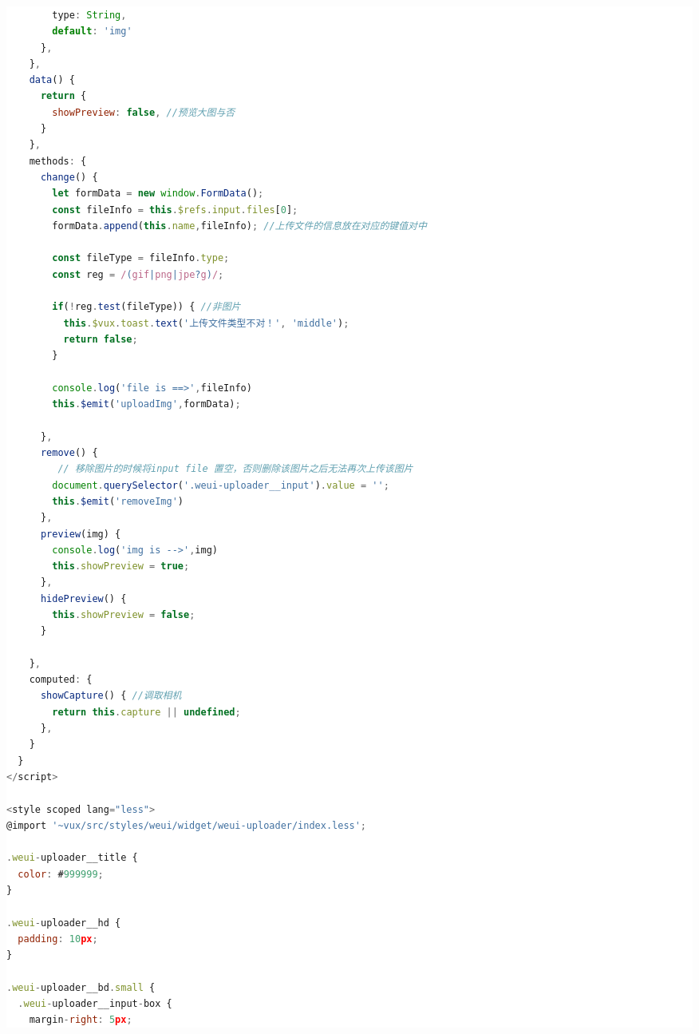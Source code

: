 ```js
        type: String,
        default: 'img'
      },
    },
    data() {
      return {
        showPreview: false, //预览大图与否
      }
    },
    methods: {
      change() {
        let formData = new window.FormData();
        const fileInfo = this.$refs.input.files[0];
        formData.append(this.name,fileInfo); //上传文件的信息放在对应的键值对中

        const fileType = fileInfo.type;
        const reg = /(gif|png|jpe?g)/;

        if(!reg.test(fileType)) { //非图片
          this.$vux.toast.text('上传文件类型不对！', 'middle');
          return false;
        }

        console.log('file is ==>',fileInfo)
        this.$emit('uploadImg',formData);

      },
      remove() {
         // 移除图片的时候将input file 置空，否则删除该图片之后无法再次上传该图片
        document.querySelector('.weui-uploader__input').value = '';
        this.$emit('removeImg')
      },
      preview(img) {
        console.log('img is -->',img)
        this.showPreview = true;
      },
      hidePreview() {
        this.showPreview = false;
      }

    },
    computed: {
      showCapture() { //调取相机
        return this.capture || undefined;
      },
    }
  }
</script>

<style scoped lang="less">
@import '~vux/src/styles/weui/widget/weui-uploader/index.less';

.weui-uploader__title {
  color: #999999;
}

.weui-uploader__hd {
  padding: 10px;
}

.weui-uploader__bd.small {
  .weui-uploader__input-box {
    margin-right: 5px;
```